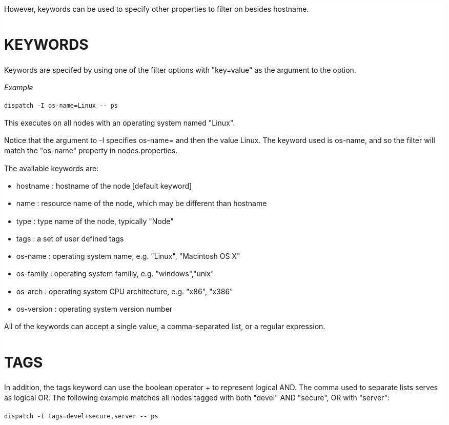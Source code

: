However, keywords can be used to specify other properties to filter on
besides hostname.

# KEYWORDS

Keywords are specifed by using one of the filter options with
"key=value" as the argument to the option.

*Example*

    dispatch -I os-name=Linux -- ps

This executes on all nodes with an operating system named "Linux".

Notice that the argument to -I specifies os-name= and then the value
Linux. The keyword used is os-name, and so the filter will match the
"os-name" property in nodes.properties.

The available keywords are:

*  hostname 
: hostname of the node [default keyword]

*  name 
: resource name of the node, which may be different than hostname

*  type 
: type name of the node, typically "Node"

*  tags 
: a set of user defined tags

*  os-name :
 operating system name, e.g. "Linux", "Macintosh OS X"

*  os-family 
: operating system familiy, e.g. "windows","unix"

*  os-arch 
: operating system CPU architecture, e.g. "x86", "x386"

*  os-version 
: operating system version number

All of the keywords can accept a single value, a comma-separated list,
or a regular expression.

# TAGS

In addition, the tags keyword can use the boolean operator + to
represent logical AND. The comma used to separate lists serves as
logical OR. The following example matches all nodes tagged with both
"devel" AND "secure", OR with "server":


    dispatch -I tags=devel+secure,server -- ps
